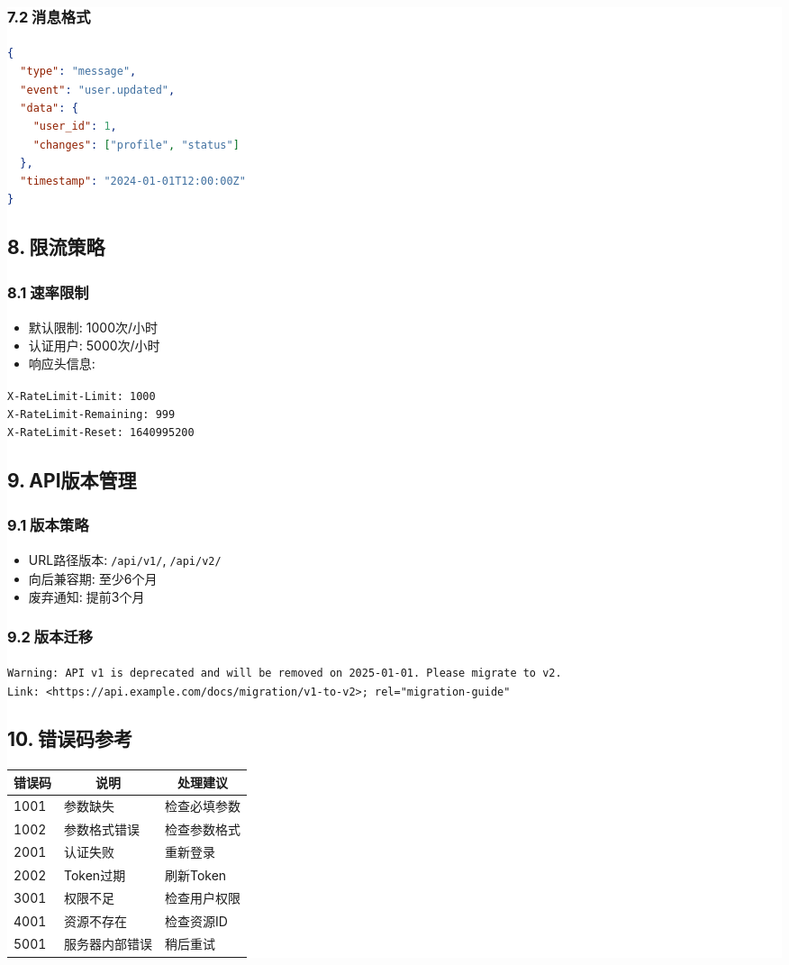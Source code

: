 ### 7.2 消息格式
```json
{
  "type": "message",
  "event": "user.updated",
  "data": {
    "user_id": 1,
    "changes": ["profile", "status"]
  },
  "timestamp": "2024-01-01T12:00:00Z"
}
```

## 8. 限流策略

### 8.1 速率限制
- 默认限制: 1000次/小时
- 认证用户: 5000次/小时
- 响应头信息:
```http
X-RateLimit-Limit: 1000
X-RateLimit-Remaining: 999
X-RateLimit-Reset: 1640995200
```

## 9. API版本管理

### 9.1 版本策略
- URL路径版本: `/api/v1/`, `/api/v2/`
- 向后兼容期: 至少6个月
- 废弃通知: 提前3个月

### 9.2 版本迁移
```http
Warning: API v1 is deprecated and will be removed on 2025-01-01. Please migrate to v2.
Link: <https://api.example.com/docs/migration/v1-to-v2>; rel="migration-guide"
```

## 10. 错误码参考

| 错误码 | 说明 | 处理建议 |
|--------|------|----------|
| 1001 | 参数缺失 | 检查必填参数 |
| 1002 | 参数格式错误 | 检查参数格式 |
| 2001 | 认证失败 | 重新登录 |
| 2002 | Token过期 | 刷新Token |
| 3001 | 权限不足 | 检查用户权限 |
| 4001 | 资源不存在 | 检查资源ID |
| 5001 | 服务器内部错误 | 稍后重试 |
